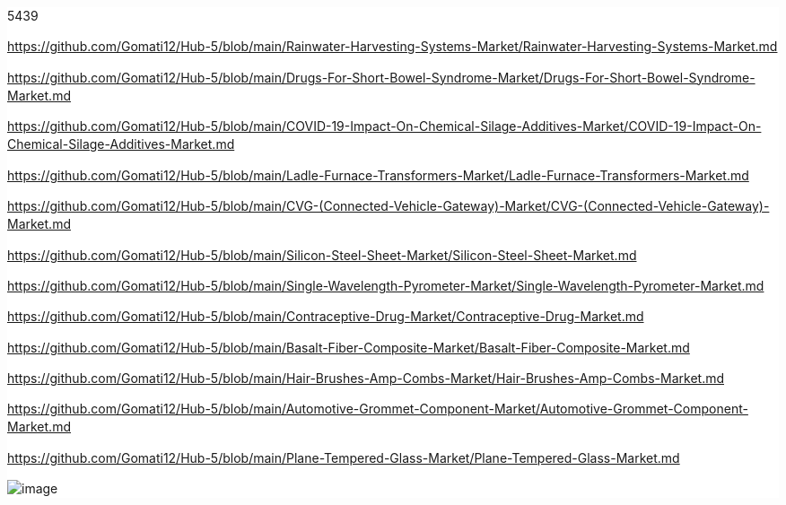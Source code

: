 5439</p><p><a href="https://github.com/Gomati12/Hub-5/blob/main/Rainwater-Harvesting-Systems-Market/Rainwater-Harvesting-Systems-Market.md">https://github.com/Gomati12/Hub-5/blob/main/Rainwater-Harvesting-Systems-Market/Rainwater-Harvesting-Systems-Market.md</a></p><p><a href="https://github.com/Gomati12/Hub-5/blob/main/Drugs-For-Short-Bowel-Syndrome-Market/Drugs-For-Short-Bowel-Syndrome-Market.md">https://github.com/Gomati12/Hub-5/blob/main/Drugs-For-Short-Bowel-Syndrome-Market/Drugs-For-Short-Bowel-Syndrome-Market.md</a></p><p><a href="https://github.com/Gomati12/Hub-5/blob/main/COVID-19-Impact-On-Chemical-Silage-Additives-Market/COVID-19-Impact-On-Chemical-Silage-Additives-Market.md">https://github.com/Gomati12/Hub-5/blob/main/COVID-19-Impact-On-Chemical-Silage-Additives-Market/COVID-19-Impact-On-Chemical-Silage-Additives-Market.md</a></p><p><a href="https://github.com/Gomati12/Hub-5/blob/main/Ladle-Furnace-Transformers-Market/Ladle-Furnace-Transformers-Market.md">https://github.com/Gomati12/Hub-5/blob/main/Ladle-Furnace-Transformers-Market/Ladle-Furnace-Transformers-Market.md</a></p><p><a href="https://github.com/Gomati12/Hub-5/blob/main/CVG-(Connected-Vehicle-Gateway)-Market/CVG-(Connected-Vehicle-Gateway)-Market.md">https://github.com/Gomati12/Hub-5/blob/main/CVG-(Connected-Vehicle-Gateway)-Market/CVG-(Connected-Vehicle-Gateway)-Market.md</a></p><p><a href="https://github.com/Gomati12/Hub-5/blob/main/Silicon-Steel-Sheet-Market/Silicon-Steel-Sheet-Market.md">https://github.com/Gomati12/Hub-5/blob/main/Silicon-Steel-Sheet-Market/Silicon-Steel-Sheet-Market.md</a></p><p><a href="https://github.com/Gomati12/Hub-5/blob/main/Single-Wavelength-Pyrometer-Market/Single-Wavelength-Pyrometer-Market.md">https://github.com/Gomati12/Hub-5/blob/main/Single-Wavelength-Pyrometer-Market/Single-Wavelength-Pyrometer-Market.md</a></p><p><a href="https://github.com/Gomati12/Hub-5/blob/main/Contraceptive-Drug-Market/Contraceptive-Drug-Market.md">https://github.com/Gomati12/Hub-5/blob/main/Contraceptive-Drug-Market/Contraceptive-Drug-Market.md</a></p><p><a href="https://github.com/Gomati12/Hub-5/blob/main/Basalt-Fiber-Composite-Market/Basalt-Fiber-Composite-Market.md">https://github.com/Gomati12/Hub-5/blob/main/Basalt-Fiber-Composite-Market/Basalt-Fiber-Composite-Market.md</a></p><p><a href="https://github.com/Gomati12/Hub-5/blob/main/Hair-Brushes-Amp-Combs-Market/Hair-Brushes-Amp-Combs-Market.md">https://github.com/Gomati12/Hub-5/blob/main/Hair-Brushes-Amp-Combs-Market/Hair-Brushes-Amp-Combs-Market.md</a></p><p><a href="https://github.com/Gomati12/Hub-5/blob/main/Automotive-Grommet-Component-Market/Automotive-Grommet-Component-Market.md">https://github.com/Gomati12/Hub-5/blob/main/Automotive-Grommet-Component-Market/Automotive-Grommet-Component-Market.md</a></p><p><a href="https://github.com/Gomati12/Hub-5/blob/main/Plane-Tempered-Glass-Market/Plane-Tempered-Glass-Market.md">https://github.com/Gomati12/Hub-5/blob/main/Plane-Tempered-Glass-Market/Plane-Tempered-Glass-Market.md</a></p>
![image](https://github.com/user-attachments/assets/566d9a93-d2a1-4cad-9986-61e6ad4be41f)
